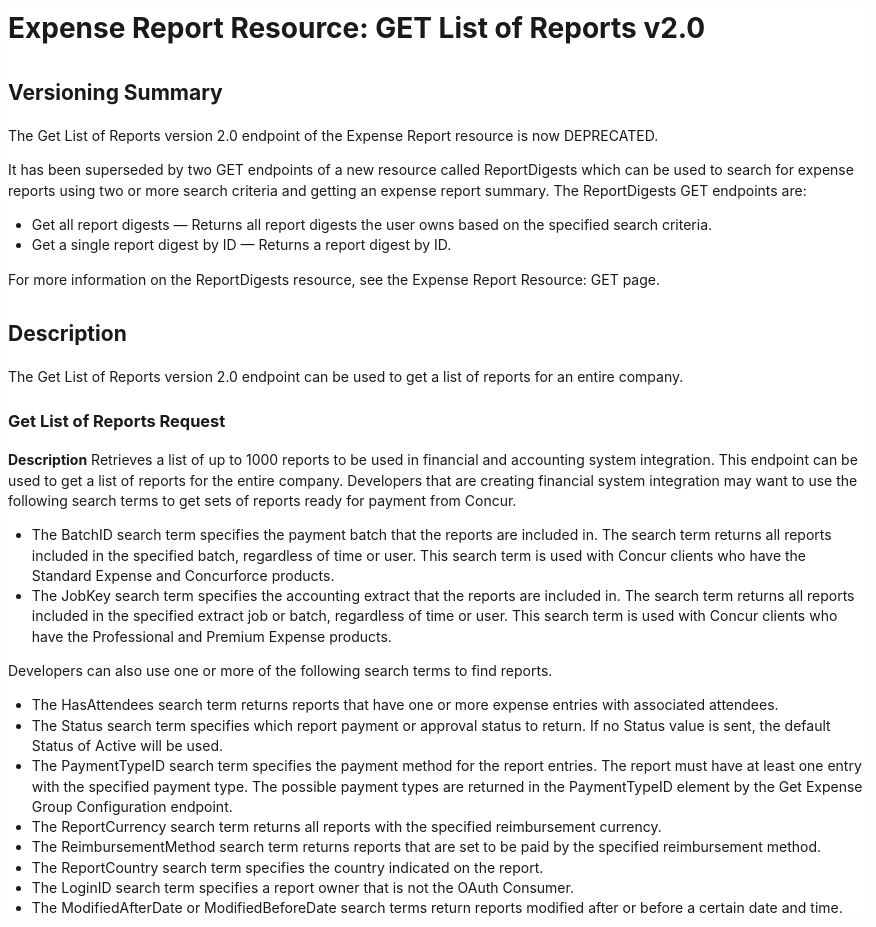 
# Expense Report Resource: GET List of Reports v2.0

## Versioning Summary
The Get List of Reports version 2.0 endpoint of the Expense Report resource is now DEPRECATED.

It has been superseded by two GET endpoints of a new resource called ReportDigests which can be used to search for expense reports using two or more search criteria and getting an expense report summary. The ReportDigests GET endpoints are:  

* Get all report digests — Returns all report digests the user owns based on the specified search criteria.
* Get a single report digest by ID — Returns a report digest by ID.  

For more information on the ReportDigests resource, see the Expense Report Resource: GET page.

## Description
The Get List of Reports version 2.0 endpoint can be used to get a list of reports for an entire company.

### Get List of Reports Request
**Description**
Retrieves a list of up to 1000 reports to be used in financial and accounting system integration. This endpoint can be used to get a list of reports for the entire company.
Developers that are creating financial system integration may want to use the following search terms to get sets of reports ready for payment from Concur.  

* The BatchID search term specifies the payment batch that the reports are included in. The search term returns all reports included in the specified batch, regardless of time or user. This search term is used with Concur clients who have the Standard Expense and Concurforce products.
* The JobKey search term specifies the accounting extract that the reports are included in. The search term returns all reports included in the specified extract job or batch, regardless of time or user. This search term is used with Concur clients who have the Professional and Premium Expense products.  

Developers can also use one or more of the following search terms to find reports.  

* The HasAttendees search term returns reports that have one or more expense entries with associated attendees.
* The Status search term specifies which report payment or approval status to return. If no Status value is sent, the default Status of Active will be used.
* The PaymentTypeID search term specifies the payment method for the report entries. The report must have at least one entry with the specified payment type. The possible payment types are returned in the PaymentTypeID element by the Get Expense Group Configuration endpoint.
* The ReportCurrency search term returns all reports with the specified reimbursement currency.
* The ReimbursementMethod search term returns reports that are set to be paid by the specified reimbursement method.
* The ReportCountry search term specifies the country indicated on the report.
* The LoginID search term specifies a report owner that is not the OAuth Consumer.
* The ModifiedAfterDate or ModifiedBeforeDate search terms return reports modified after or before a certain date and time.  
